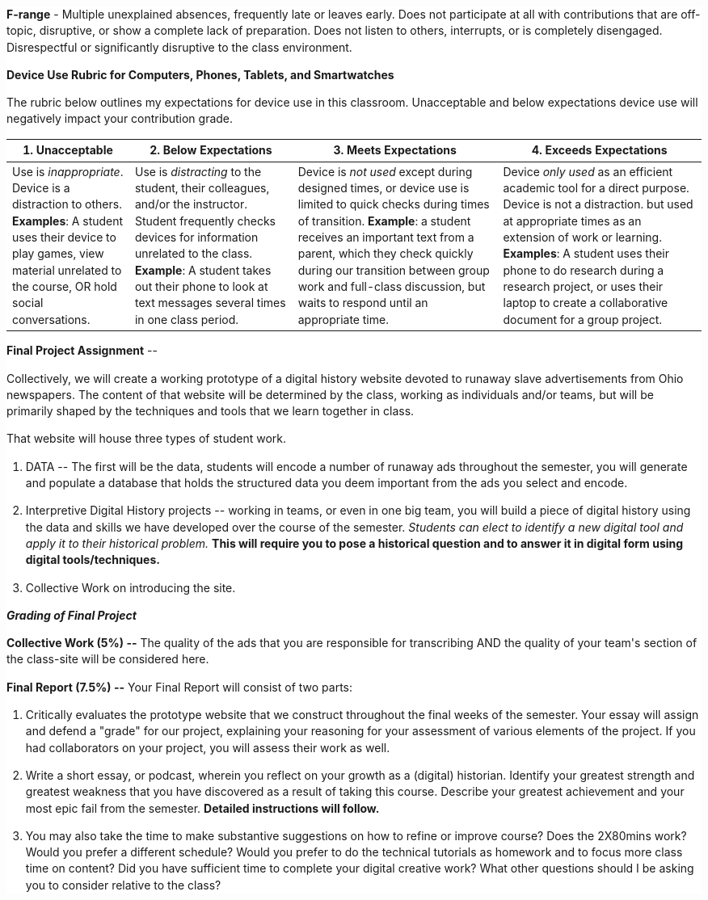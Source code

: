 **F-range** - Multiple unexplained absences, frequently late or leaves
early. Does not participate at all with contributions that are
off-topic, disruptive, or show a complete lack of preparation. Does not
listen to others, interrupts, or is completely disengaged. Disrespectful
or significantly disruptive to the class environment.

**Device Use Rubric for Computers, Phones, Tablets, and Smartwatches**

The rubric below outlines my expectations for device use in this
classroom. Unacceptable and below expectations device use will
negatively impact your contribution grade.

| **1. Unacceptable** | **2. Below Expectations** | **3. Meets Expectations** | **4. Exceeds Expectations** |
|---------------------|---------------------------|---------------------------|------------------------------|
| Use is *inappropriate*. Device is a distraction to others. **Examples**: A student uses their device to play games, view material unrelated to the course, OR hold social conversations. | Use is *distracting* to the student, their colleagues, and/or the instructor. Student frequently checks devices for information unrelated to the class. **Example**: A student takes out their phone to look at text messages several times in one class period. | Device is *not used* except during designed times, or device use is limited to quick checks during times of transition. **Example**: a student receives an important text from a parent, which they check quickly during our transition between group work and full-class discussion, but waits to respond until an appropriate time. | Device *only used* as an efficient academic tool for a direct purpose. Device is not a distraction. but used at appropriate times as an extension of work or learning. **Examples**: A student uses their phone to do research during a research project, or uses their laptop to create a collaborative document for a group project. |

**Final Project Assignment** --

Collectively, we will create a working prototype of a digital history
website devoted to runaway slave advertisements from Ohio newspapers.
The content of that website will be determined by the class, working as
individuals and/or teams, but will be primarily shaped by the techniques
and tools that we learn together in class.

That website will house three types of student work.

1)  DATA -- The first will be the data, students will encode a number of runaway ads throughout the semester, you will generate and populate a database that holds the structured data you deem important from the ads you select and encode.

2)  Interpretive Digital History projects -- working in teams, or even in one big team, you will build a piece of digital history using the data and skills we have developed over the course of the semester. *Students can elect to identify a new digital tool and apply it to their historical problem.* **This will require you to pose a historical question and to answer it in digital form using digital tools/techniques.**

3)  Collective Work on introducing the site.

***Grading of Final Project***

 **Collective Work (5%) --** The quality of the ads that you are responsible for transcribing AND the quality of your team's section of the class-site will be considered here.

**Final Report (7.5%) --** Your Final Report will consist of two parts:

1)  Critically evaluates the prototype website that we construct throughout the final weeks of the semester. Your essay will assign and defend a "grade" for our project, explaining your reasoning for your assessment of various elements of the project. If you had collaborators on your project, you will assess their work as well.

2)  Write a short essay, or podcast, wherein you reflect on your growth as a (digital) historian. Identify your greatest strength and greatest weakness that you have discovered as a result of taking this course. Describe your greatest achievement and your most epic fail from the semester. **Detailed instructions will follow.**

3)  You may also take the time to make substantive suggestions on how to refine or improve course? Does the 2X80mins work? Would you prefer a different schedule? Would you prefer to do the technical tutorials as homework and to focus more class time on content? Did you have sufficient time to complete your digital creative work? What other questions should I be asking you to consider relative to the class?
